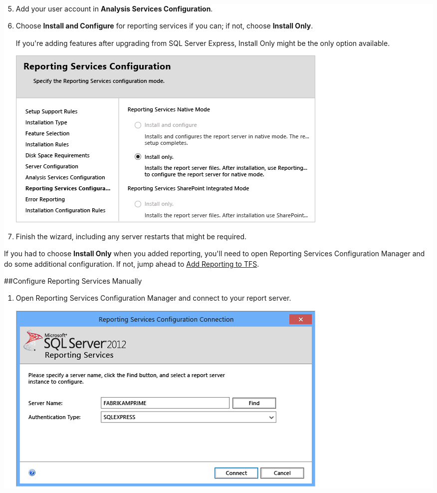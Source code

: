 5.	Add your user account in **Analysis Services Configuration**.  

6.	Choose **Install and Configure** for reporting services if you can; if not, choose **Install Only**.  

	If you're adding features after upgrading from SQL Server Express, Install Only might be the only option available.  

	![Install and configure if option is available](_img/reporting-services-config.png)  

7. Finish the wizard, including any server restarts that might be required.

If you had to choose **Install Only** when you added reporting, you'll need to open Reporting Services Configuration Manager and do some additional configuration. If not, jump ahead to [Add Reporting to TFS](#add_reporting_to_tfs).

##Configure Reporting Services Manually  

1.	Open Reporting Services Configuration Manager and connect to your report server.  

	![Make sure you include the instance name, if any](_img/open-reporting-services-configuration-manager.png)  
